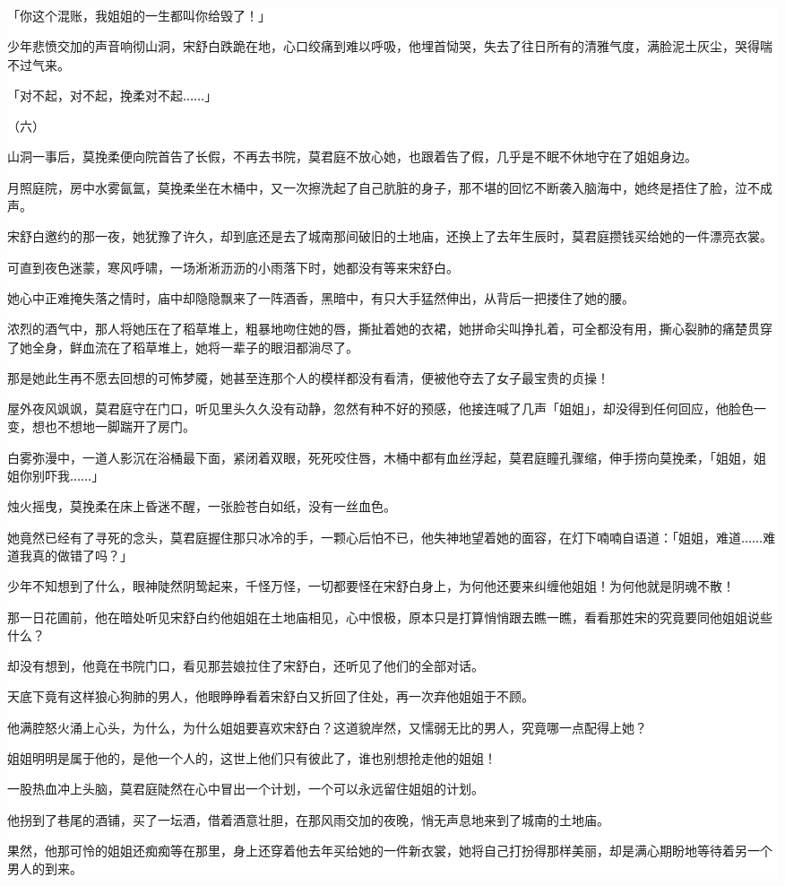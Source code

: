 
「你这个混账，我姐姐的一生都叫你给毁了！」


少年悲愤交加的声音响彻山洞，宋舒白跌跪在地，心口绞痛到难以呼吸，他埋首恸哭，失去了往日所有的清雅气度，满脸泥土灰尘，哭得喘不过气来。


「对不起，对不起，挽柔对不起……」


（六）


山洞一事后，莫挽柔便向院首告了长假，不再去书院，莫君庭不放心她，也跟着告了假，几乎是不眠不休地守在了姐姐身边。


月照庭院，房中水雾氤氲，莫挽柔坐在木桶中，又一次擦洗起了自己肮脏的身子，那不堪的回忆不断袭入脑海中，她终是捂住了脸，泣不成声。


宋舒白邀约的那一夜，她犹豫了许久，却到底还是去了城南那间破旧的土地庙，还换上了去年生辰时，莫君庭攒钱买给她的一件漂亮衣裳。


可直到夜色迷蒙，寒风呼啸，一场淅淅沥沥的小雨落下时，她都没有等来宋舒白。


她心中正难掩失落之情时，庙中却隐隐飘来了一阵酒香，黑暗中，有只大手猛然伸出，从背后一把搂住了她的腰。


浓烈的酒气中，那人将她压在了稻草堆上，粗暴地吻住她的唇，撕扯着她的衣裙，她拼命尖叫挣扎着，可全都没有用，撕心裂肺的痛楚贯穿了她全身，鲜血流在了稻草堆上，她将一辈子的眼泪都淌尽了。


那是她此生再不愿去回想的可怖梦魇，她甚至连那个人的模样都没有看清，便被他夺去了女子最宝贵的贞操！


屋外夜风飒飒，莫君庭守在门口，听见里头久久没有动静，忽然有种不好的预感，他接连喊了几声「姐姐」，却没得到任何回应，他脸色一变，想也不想地一脚踹开了房门。   


白雾弥漫中，一道人影沉在浴桶最下面，紧闭着双眼，死死咬住唇，木桶中都有血丝浮起，莫君庭瞳孔骤缩，伸手捞向莫挽柔，「姐姐，姐姐你别吓我……」


烛火摇曳，莫挽柔在床上昏迷不醒，一张脸苍白如纸，没有一丝血色。


她竟然已经有了寻死的念头，莫君庭握住那只冰冷的手，一颗心后怕不已，他失神地望着她的面容，在灯下喃喃自语道：「姐姐，难道……难道我真的做错了吗？」


少年不知想到了什么，眼神陡然阴鸷起来，千怪万怪，一切都要怪在宋舒白身上，为何他还要来纠缠他姐姐！为何他就是阴魂不散！


那一日花圃前，他在暗处听见宋舒白约他姐姐在土地庙相见，心中恨极，原本只是打算悄悄跟去瞧一瞧，看看那姓宋的究竟要同他姐姐说些什么？  


却没有想到，他竟在书院门口，看见那芸娘拉住了宋舒白，还听见了他们的全部对话。


天底下竟有这样狼心狗肺的男人，他眼睁睁看着宋舒白又折回了住处，再一次弃他姐姐于不顾。


他满腔怒火涌上心头，为什么，为什么姐姐要喜欢宋舒白？这道貌岸然，又懦弱无比的男人，究竟哪一点配得上她？


姐姐明明是属于他的，是他一个人的，这世上他们只有彼此了，谁也别想抢走他的姐姐！


一股热血冲上头脑，莫君庭陡然在心中冒出一个计划，一个可以永远留住姐姐的计划。  


他拐到了巷尾的酒铺，买了一坛酒，借着酒意壮胆，在那风雨交加的夜晚，悄无声息地来到了城南的土地庙。


果然，他那可怜的姐姐还痴痴等在那里，身上还穿着他去年买给她的一件新衣裳，她将自己打扮得那样美丽，却是满心期盼地等待着另一个男人的到来。

